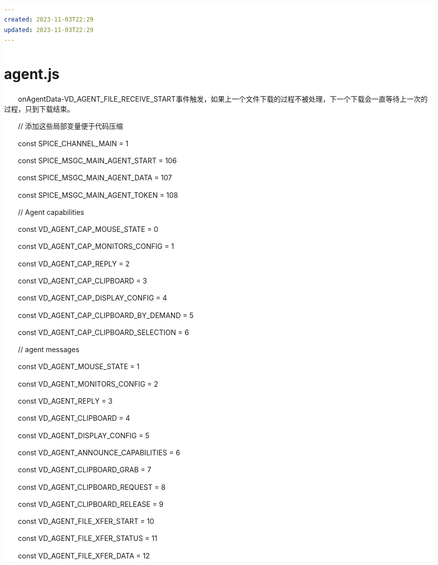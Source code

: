 ```yaml
---
created: 2023-11-03T22:29
updated: 2023-11-03T22:29
---
```

# agent.js

　　onAgentData-VD_AGENT_FILE_RECEIVE_START事件触发，如果上一个文件下载的过程不被处理，下一个下载会一直等待上一次的过程，只到下载结束。

　　// 添加这些局部变量便于代码压缩

　　const SPICE_CHANNEL_MAIN = 1

　　const SPICE_MSGC_MAIN_AGENT_START = 106

　　const SPICE_MSGC_MAIN_AGENT_DATA = 107

　　const SPICE_MSGC_MAIN_AGENT_TOKEN = 108

　　// Agent capabilities

　　const VD_AGENT_CAP_MOUSE_STATE = 0

　　const VD_AGENT_CAP_MONITORS_CONFIG = 1

　　const VD_AGENT_CAP_REPLY = 2

　　const VD_AGENT_CAP_CLIPBOARD = 3

　　const VD_AGENT_CAP_DISPLAY_CONFIG = 4

　　const VD_AGENT_CAP_CLIPBOARD_BY_DEMAND = 5

　　const VD_AGENT_CAP_CLIPBOARD_SELECTION = 6

　　// agent messages

　　const VD_AGENT_MOUSE_STATE = 1

　　const VD_AGENT_MONITORS_CONFIG = 2

　　const VD_AGENT_REPLY = 3

　　const VD_AGENT_CLIPBOARD = 4

　　const VD_AGENT_DISPLAY_CONFIG = 5

　　const VD_AGENT_ANNOUNCE_CAPABILITIES = 6

　　const VD_AGENT_CLIPBOARD_GRAB = 7

　　const VD_AGENT_CLIPBOARD_REQUEST = 8

　　const VD_AGENT_CLIPBOARD_RELEASE = 9

　　const VD_AGENT_FILE_XFER_START = 10

　　const VD_AGENT_FILE_XFER_STATUS = 11

　　const VD_AGENT_FILE_XFER_DATA = 12
